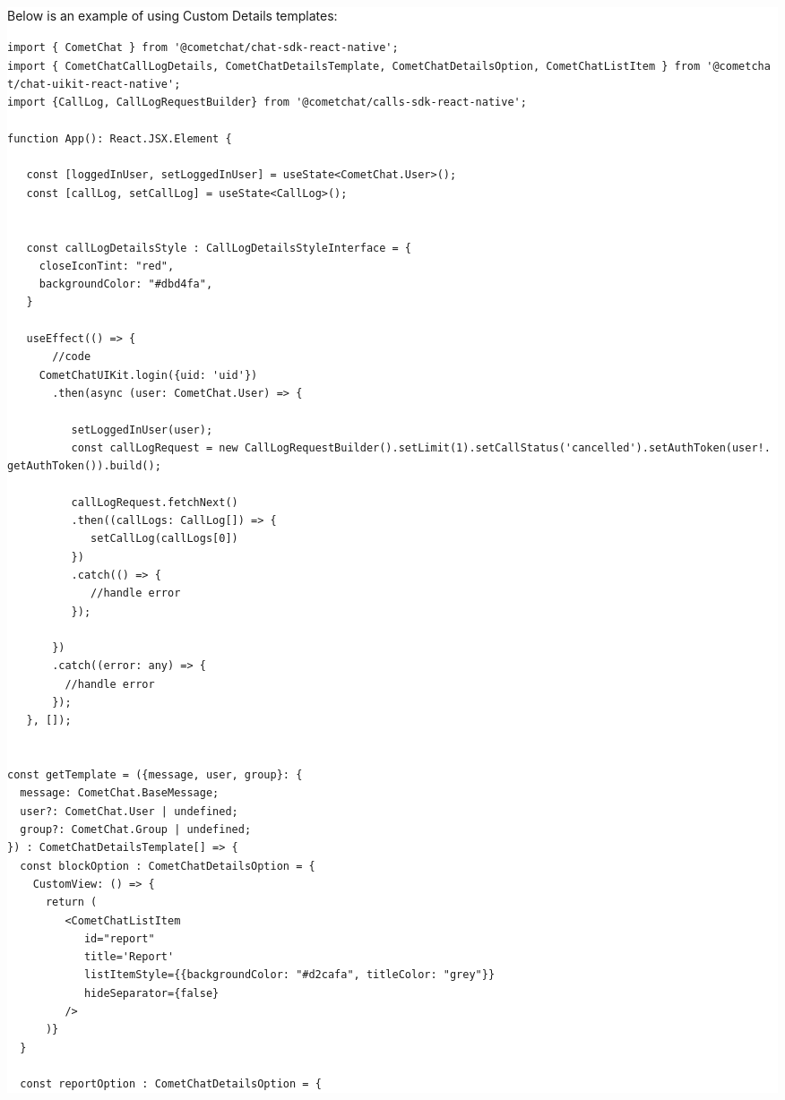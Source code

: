 Below is an example of using Custom Details templates:

<Tabs>

<TabItem value="App.tsx" label="App.tsx">

```tsx
import { CometChat } from '@cometchat/chat-sdk-react-native';
import { CometChatCallLogDetails, CometChatDetailsTemplate, CometChatDetailsOption, CometChatListItem } from '@cometchat/chat-uikit-react-native';
import {CallLog, CallLogRequestBuilder} from '@cometchat/calls-sdk-react-native';

function App(): React.JSX.Element {

   const [loggedInUser, setLoggedInUser] = useState<CometChat.User>();
   const [callLog, setCallLog] = useState<CallLog>();


   const callLogDetailsStyle : CallLogDetailsStyleInterface = {
     closeIconTint: "red",
     backgroundColor: "#dbd4fa",
   }

   useEffect(() => {
	   //code
     CometChatUIKit.login({uid: 'uid'})
       .then(async (user: CometChat.User) => {

          setLoggedInUser(user);
          const callLogRequest = new CallLogRequestBuilder().setLimit(1).setCallStatus('cancelled').setAuthToken(user!.  getAuthToken()).build();

          callLogRequest.fetchNext()
          .then((callLogs: CallLog[]) => {
             setCallLog(callLogs[0])
          })
          .catch(() => {
             //handle error
          });

       })
       .catch((error: any) => {
         //handle error
       });
   }, []);


const getTemplate = ({message, user, group}: {
  message: CometChat.BaseMessage;
  user?: CometChat.User | undefined;
  group?: CometChat.Group | undefined;
}) : CometChatDetailsTemplate[] => {
  const blockOption : CometChatDetailsOption = {
    CustomView: () => {
      return (
         <CometChatListItem
            id="report"
            title='Report'
            listItemStyle={{backgroundColor: "#d2cafa", titleColor: "grey"}}
            hideSeparator={false}
         />
      )}
  }

  const reportOption : CometChatDetailsOption = {
```